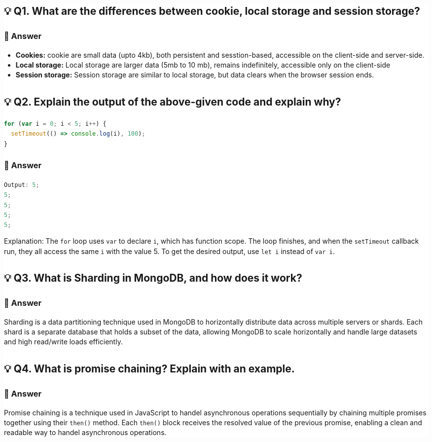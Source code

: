 ## 💡 Q1. What are the differences between cookie, local storage and session storage?

### 🚀 Answer

- **Cookies:** cookie are small data (upto 4kb), both persistent and sesstion-based, accessible on the client-side and server-side.
- **Local storage:** Local storage are larger data (5mb to 10 mb), remains indefinitely, accessible only on the client-side
- **Session storage:** Session storage are similar to local storage, but data clears when the browser session ends.

## 💡 Q2. Explain the output of the above-given code and explain why?

```javascript
for (var i = 0; i < 5; i++) {
  setTimeout(() => console.log(i), 100);
}
```

### 🚀 Answer

```javascript
Output: 5;
5;
5;
5;
5;
```

Explanation: The `for` loop uses `var` to declare `i`, which has function scope. The loop finishes, and when the `setTimeout` callback run, they all access the same `i` with the value 5. To get the desired output, use `let i` instead of `var i`.

## 💡 Q3. What is Sharding in MongoDB, and how does it work?

### 🚀 Answer

Sharding is a data partitioning technique used in MongoDB to horizontally distribute data across multiple servers or shards. Each shard is a separate database that holds a subset of the data, allowing MongoDB to scale horizontally and handle large datasets and high read/write loads efficiently.

## 💡 Q4. What is promise chaining? Explain with an example.

### 🚀 Answer

Promise chaining is a technique used in JavaScript to handel asynchronous operations sequentially by chaining multiple promises together using their `then()` method. Each `then()` block receives the resolved value of the previous promise, enabling a clean and readable way to handel asynchronous operations.
